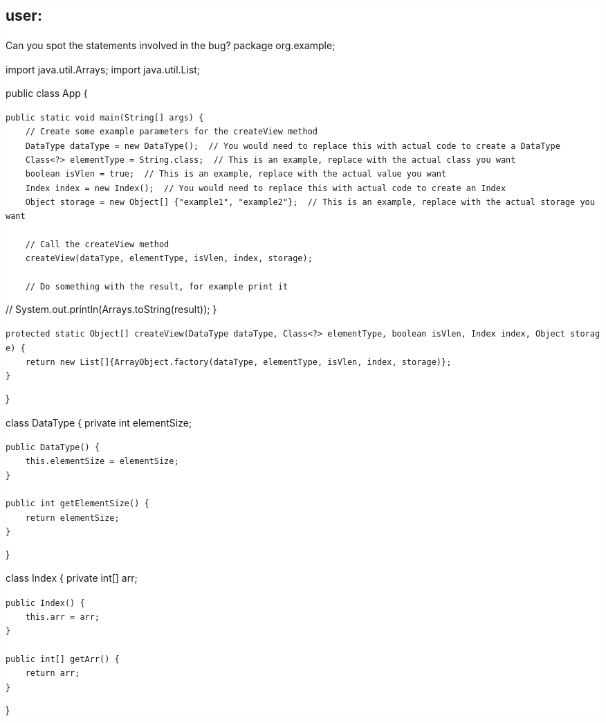 ## user: 

Can you spot the statements involved in the bug?
package org.example;

import java.util.Arrays;
import java.util.List;


public class App {

    public static void main(String[] args) {
        // Create some example parameters for the createView method
        DataType dataType = new DataType();  // You would need to replace this with actual code to create a DataType
        Class<?> elementType = String.class;  // This is an example, replace with the actual class you want
        boolean isVlen = true;  // This is an example, replace with the actual value you want
        Index index = new Index();  // You would need to replace this with actual code to create an Index
        Object storage = new Object[] {"example1", "example2"};  // This is an example, replace with the actual storage you want

        // Call the createView method
        createView(dataType, elementType, isVlen, index, storage);

        // Do something with the result, for example print it
//        System.out.println(Arrays.toString(result));
    }

    protected static Object[] createView(DataType dataType, Class<?> elementType, boolean isVlen, Index index, Object storage) {
        return new List[]{ArrayObject.factory(dataType, elementType, isVlen, index, storage)};
    }
}

class DataType {
    private int elementSize;

    public DataType() {
        this.elementSize = elementSize;
    }

    public int getElementSize() {
        return elementSize;
    }
}

class Index {
    private int[] arr;

    public Index() {
        this.arr = arr;
    }

    public int[] getArr() {
        return arr;
    }
}
